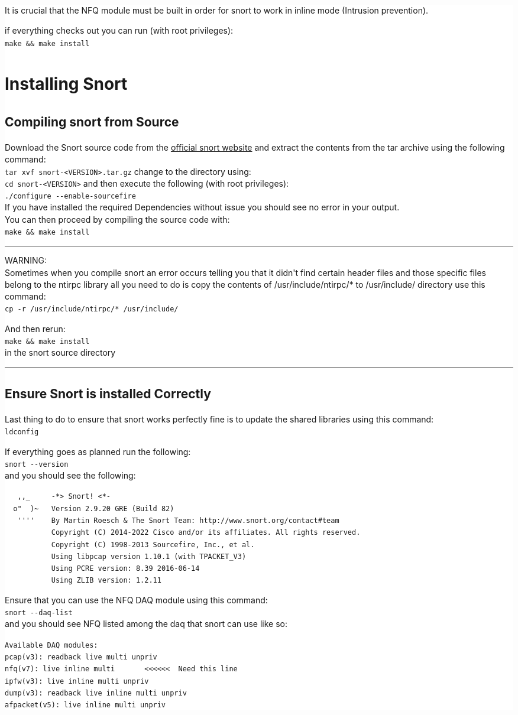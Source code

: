 It is crucial that the NFQ module must be built in order for snort to work in inline mode (Intrusion prevention).

if everything checks out you can run (with root privileges):  
`make && make install`


# Installing Snort
## Compiling snort from Source
Download the Snort source code from the [official snort website](www.snort.org) and extract the contents from the tar archive using the following command:  
`tar xvf snort-<VERSION>.tar.gz`
change to the directory using:  
`cd snort-<VERSION>`  and then execute the following (with root privileges):  
`./configure --enable-sourcefire`  
If you have installed the required Dependencies without issue you should see no error in your output.  
You can then proceed by compiling the source code with:  
`make && make install`   

---  

WARNING:  
Sometimes when you compile snort an error occurs telling you that it didn't find certain header files and those specific files belong to the ntirpc library all you need to do is copy the contents of  /usr/include/ntirpc/* to  /usr/include/ directory  use this command:  
`cp -r /usr/include/ntirpc/* /usr/include/`  

And then rerun:  
`make && make install`  
in the snort source directory

---  
## Ensure Snort is installed Correctly
Last thing to do to ensure that snort works perfectly fine is to update the shared libraries using this command:  
`ldconfig`  

If everything goes as planned run the following:     
`snort --version`  
and you should see the following:  
```
   ,,_     -*> Snort! <*-
  o"  )~   Version 2.9.20 GRE (Build 82) 
   ''''    By Martin Roesch & The Snort Team: http://www.snort.org/contact#team
           Copyright (C) 2014-2022 Cisco and/or its affiliates. All rights reserved.
           Copyright (C) 1998-2013 Sourcefire, Inc., et al.
           Using libpcap version 1.10.1 (with TPACKET_V3)
           Using PCRE version: 8.39 2016-06-14
           Using ZLIB version: 1.2.11

```
Ensure that you can use the NFQ DAQ module using this command:  
`snort --daq-list`  
and you should see NFQ listed among the daq that snort can use like so:  
```
Available DAQ modules:
pcap(v3): readback live multi unpriv
nfq(v7): live inline multi       <<<<<<  Need this line
ipfw(v3): live inline multi unpriv
dump(v3): readback live inline multi unpriv
afpacket(v5): live inline multi unpriv
```